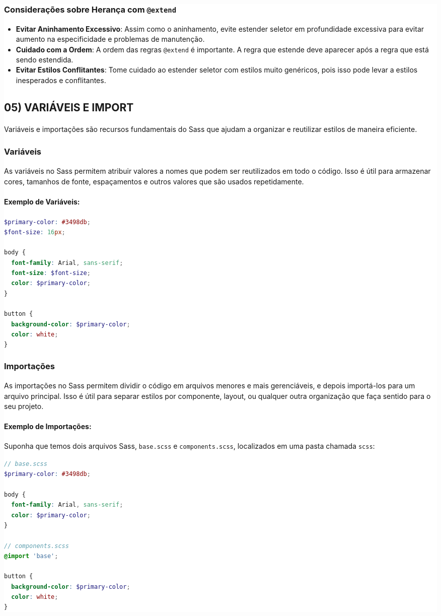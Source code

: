 ### Considerações sobre Herança com `@extend`
- **Evitar Aninhamento Excessivo**: Assim como o aninhamento, evite estender seletor em profundidade excessiva para evitar aumento na especificidade e problemas de manutenção.
- **Cuidado com a Ordem**: A ordem das regras `@extend` é importante. A regra que estende deve aparecer após a regra que está sendo estendida.
- **Evitar Estilos Conflitantes**: Tome cuidado ao estender seletor com estilos muito genéricos, pois isso pode levar a estilos inesperados e conflitantes.

## 05) VARIÁVEIS E IMPORT
Variáveis e importações são recursos fundamentais do Sass que ajudam a organizar e reutilizar estilos de maneira eficiente.

### Variáveis
As variáveis no Sass permitem atribuir valores a nomes que podem ser reutilizados em todo o código. Isso é útil para armazenar cores, tamanhos de fonte, espaçamentos e outros valores que são usados repetidamente.

#### Exemplo de Variáveis:
```scss
$primary-color: #3498db;
$font-size: 16px;

body {
  font-family: Arial, sans-serif;
  font-size: $font-size;
  color: $primary-color;
}

button {
  background-color: $primary-color;
  color: white;
}
```

### Importações
As importações no Sass permitem dividir o código em arquivos menores e mais gerenciáveis, e depois importá-los para um arquivo principal. Isso é útil para separar estilos por componente, layout, ou qualquer outra organização que faça sentido para o seu projeto.

#### Exemplo de Importações:
Suponha que temos dois arquivos Sass, `base.scss` e `components.scss`, localizados em uma pasta chamada `scss`:

```scss
// base.scss
$primary-color: #3498db;

body {
  font-family: Arial, sans-serif;
  color: $primary-color;
}

// components.scss
@import 'base';

button {
  background-color: $primary-color;
  color: white;
}
```

